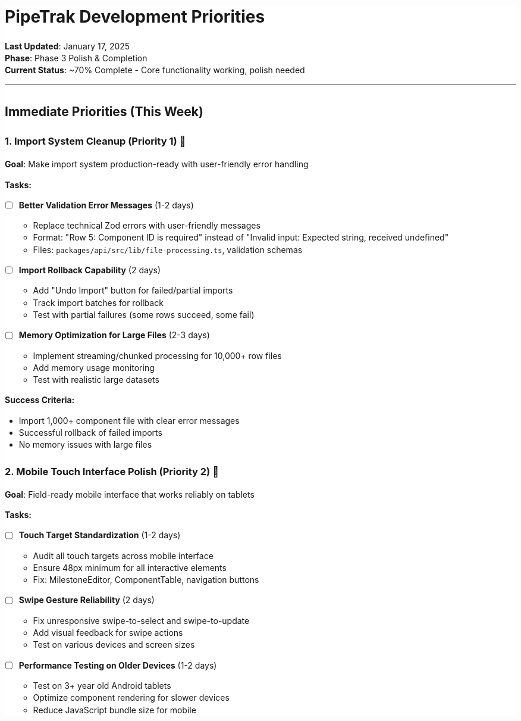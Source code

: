 # PipeTrak Development Priorities

**Last Updated**: January 17, 2025  
**Phase**: Phase 3 Polish & Completion  
**Current Status**: ~70% Complete - Core functionality working, polish needed

---

## Immediate Priorities (This Week)

### 1. Import System Cleanup (Priority 1) 🔴
**Goal**: Make import system production-ready with user-friendly error handling

**Tasks:**
- [ ] **Better Validation Error Messages** (1-2 days)
  - Replace technical Zod errors with user-friendly messages
  - Format: "Row 5: Component ID is required" instead of "Invalid input: Expected string, received undefined"
  - Files: `packages/api/src/lib/file-processing.ts`, validation schemas
  
- [ ] **Import Rollback Capability** (2 days)
  - Add "Undo Import" button for failed/partial imports
  - Track import batches for rollback
  - Test with partial failures (some rows succeed, some fail)

- [ ] **Memory Optimization for Large Files** (2-3 days)
  - Implement streaming/chunked processing for 10,000+ row files
  - Add memory usage monitoring
  - Test with realistic large datasets

**Success Criteria:**
- Import 1,000+ component file with clear error messages
- Successful rollback of failed imports
- No memory issues with large files

### 2. Mobile Touch Interface Polish (Priority 2) 🔴
**Goal**: Field-ready mobile interface that works reliably on tablets

**Tasks:**
- [ ] **Touch Target Standardization** (1-2 days)
  - Audit all touch targets across mobile interface
  - Ensure 48px minimum for all interactive elements
  - Fix: MilestoneEditor, ComponentTable, navigation buttons
  
- [ ] **Swipe Gesture Reliability** (2 days)
  - Fix unresponsive swipe-to-select and swipe-to-update
  - Add visual feedback for swipe actions
  - Test on various devices and screen sizes

- [ ] **Performance Testing on Older Devices** (1-2 days)
  - Test on 3+ year old Android tablets
  - Optimize component rendering for slower devices
  - Reduce JavaScript bundle size for mobile
